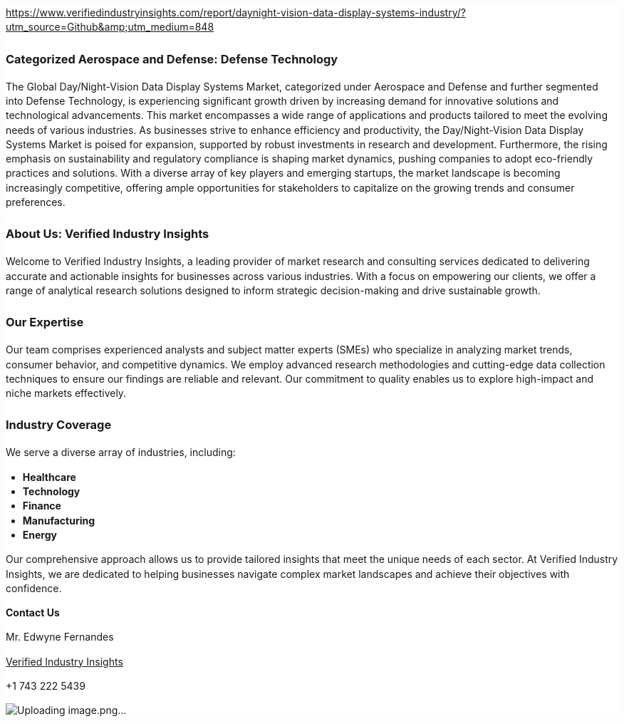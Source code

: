 </strong><a href="https://www.verifiedindustryinsights.com/report/daynight-vision-data-display-systems-industry/?utm_source=Github&amp;utm_medium=848">https://www.verifiedindustryinsights.com/report/daynight-vision-data-display-systems-industry/?utm_source=Github&amp;utm_medium=848</a>&nbsp;</p><h3>Categorized Aerospace and Defense: Defense Technology </h3><p>The Global Day/Night-Vision Data Display Systems Market, categorized under Aerospace and Defense and further segmented into Defense Technology, is experiencing significant growth driven by increasing demand for innovative solutions and technological advancements. This market encompasses a wide range of applications and products tailored to meet the evolving needs of various industries. As businesses strive to enhance efficiency and productivity, the Day/Night-Vision Data Display Systems Market is poised for expansion, supported by robust investments in research and development. Furthermore, the rising emphasis on sustainability and regulatory compliance is shaping market dynamics, pushing companies to adopt eco-friendly practices and solutions. With a diverse array of key players and emerging startups, the market landscape is becoming increasingly competitive, offering ample opportunities for stakeholders to capitalize on the growing trends and consumer preferences.</p><h3>About Us: Verified Industry Insights</h3><p>Welcome to Verified Industry Insights, a leading provider of market research and consulting services dedicated to delivering accurate and actionable insights for businesses across various industries. With a focus on empowering our clients, we offer a range of analytical research solutions designed to inform strategic decision-making and drive sustainable growth.</p><h3>Our Expertise</h3><p>Our team comprises experienced analysts and subject matter experts (SMEs) who specialize in analyzing market trends, consumer behavior, and competitive dynamics. We employ advanced research methodologies and cutting-edge data collection techniques to ensure our findings are reliable and relevant. Our commitment to quality enables us to explore high-impact and niche markets effectively.</p><h3>Industry Coverage</h3><p>We serve a diverse array of industries, including:</p><ul><li><strong>Healthcare</strong></li><li><strong>Technology</strong></li><li><strong>Finance</strong></li><li><strong>Manufacturing</strong></li><li><strong>Energy</strong></li></ul><p>Our comprehensive approach allows us to provide tailored insights that meet the unique needs of each sector. At Verified Industry Insights, we are dedicated to helping businesses navigate complex market landscapes and achieve their objectives with confidence.</p><p><strong>Contact Us</strong></p><p>Mr. Edwyne Fernandes</p><p><a href="https://www.verifiedindustryinsights.com/">Verified Industry Insights</a></p><p>+1 743 222 5439</p>
![Uploading image.png…]()
